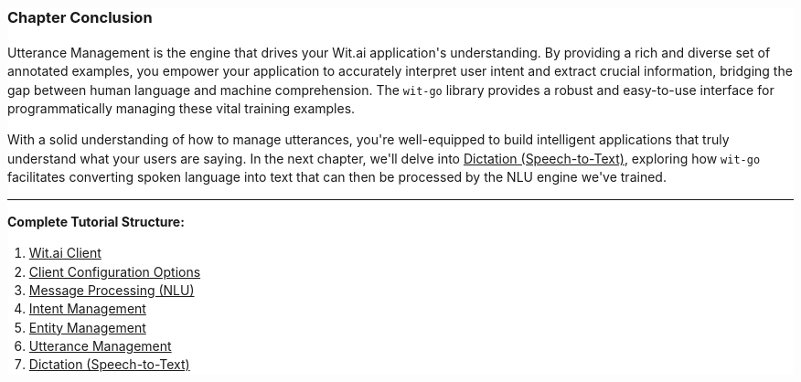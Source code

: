 
### Chapter Conclusion

Utterance Management is the engine that drives your Wit.ai application's understanding. By providing a rich and diverse set of annotated examples, you empower your application to accurately interpret user intent and extract crucial information, bridging the gap between human language and machine comprehension. The `wit-go` library provides a robust and easy-to-use interface for programmatically managing these vital training examples.

With a solid understanding of how to manage utterances, you're well-equipped to build intelligent applications that truly understand what your users are saying. In the next chapter, we'll delve into [Dictation (Speech-to-Text)](chapter_07.md), exploring how `wit-go` facilitates converting spoken language into text that can then be processed by the NLU engine we've trained.

---
**Complete Tutorial Structure:**
1. [Wit.ai Client](chapter_01.md)
2. [Client Configuration Options](chapter_02.md)
3. [Message Processing (NLU)](chapter_03.md)
4. [Intent Management](chapter_04.md)
5. [Entity Management](chapter_05.md)
6. [Utterance Management](chapter_06.md)
7. [Dictation (Speech-to-Text)](chapter_07.md)